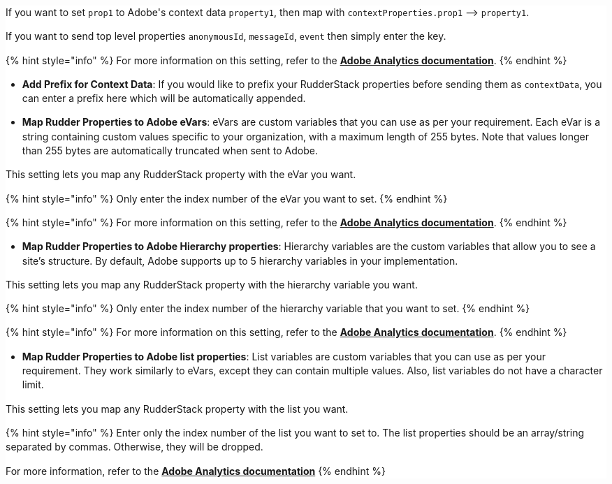 If you want to set `prop1` to Adobe's context data `property1`, then map with `contextProperties.prop1` --> `property1`.

If you want to send top level properties `anonymousId`, `messageId`, `event` then simply enter the key.

{% hint style="info" %}
For more information on this setting, refer to the [**Adobe Analytics documentation**](https://experienceleague.adobe.com/docs/analytics/implementation/vars/page-vars/contextdata.html?lang=en).
{% endhint %}

- **Add Prefix for Context Data**: If you would like to prefix your RudderStack properties before sending them as `contextData`, you can enter a prefix here which will be automatically appended.

- **Map Rudder Properties to Adobe eVars**: eVars are custom variables that you can use as per your requirement. Each eVar is a string containing custom values specific to your organization, with a maximum length of 255 bytes. Note that values longer than 255 bytes are automatically truncated when sent to Adobe.

This setting lets you map any RudderStack property with the eVar you want.

{% hint style="info" %}
Only enter the index number of the eVar you want to set.
{% endhint %}

{% hint style="info" %}
For more information on this setting, refer to the [**Adobe Analytics documentation**](https://experienceleague.adobe.com/docs/analytics/implementation/vars/page-vars/evar.html?lang=en).
{% endhint %}

- **Map Rudder Properties to Adobe Hierarchy properties**: Hierarchy variables are the custom variables that allow you to see a site’s structure. By default, Adobe supports up to 5 hierarchy variables in your implementation.

This setting lets you map any RudderStack property with the hierarchy variable you want.

{% hint style="info" %}
Only enter the index number of the hierarchy variable that you want to set.
{% endhint %}

{% hint style="info" %}
For more information on this setting, refer to the [**Adobe Analytics documentation**](https://experienceleague.adobe.com/docs/analytics/implementation/vars/page-vars/hier.html?lang=en).
{% endhint %}

- **Map Rudder Properties to Adobe list properties**: List variables are custom variables that you can use as per your requirement. They work similarly to eVars, except they can contain multiple values. Also, list variables do not have a character limit.

This setting lets you map any RudderStack property with the list you want.

{% hint style="info" %}
Enter only the index number of the list you want to set to. The list properties should be an array/string separated by commas. Otherwise, they will be dropped.

For more information, refer to the [**Adobe Analytics documentation**](https://experienceleague.adobe.com/docs/analytics/implementation/vars/page-vars/list.html?lang=en)
{% endhint %}
